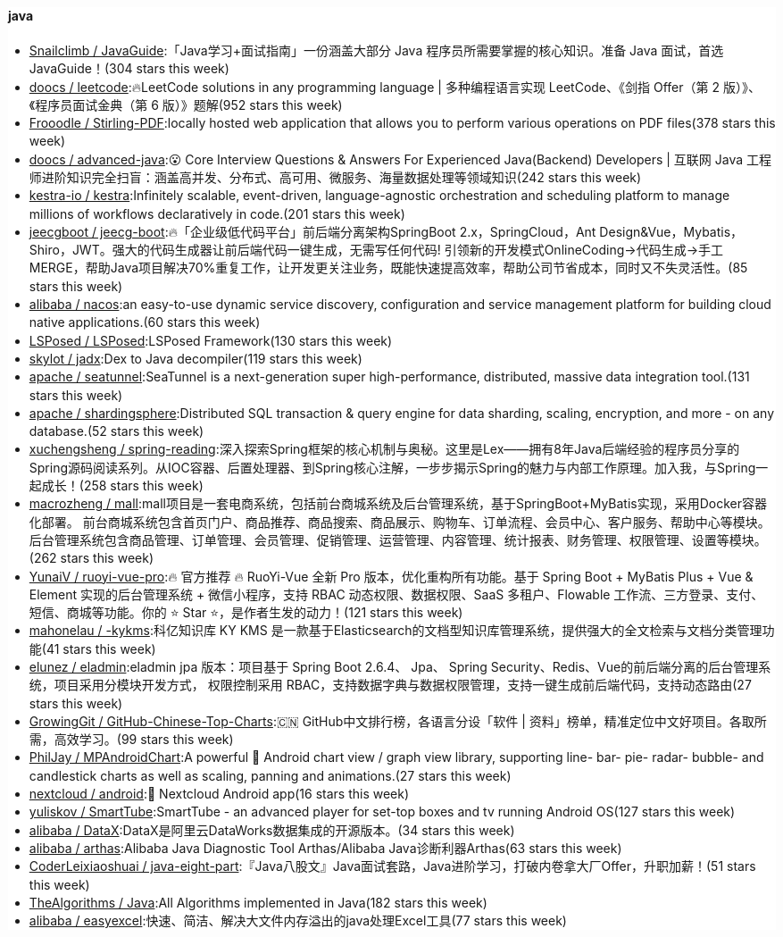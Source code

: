 #### java
* [Snailclimb / JavaGuide](https://github.com/Snailclimb/JavaGuide):「Java学习+面试指南」一份涵盖大部分 Java 程序员所需要掌握的核心知识。准备 Java 面试，首选 JavaGuide！(304 stars this week)
* [doocs / leetcode](https://github.com/doocs/leetcode):🔥LeetCode solutions in any programming language | 多种编程语言实现 LeetCode、《剑指 Offer（第 2 版）》、《程序员面试金典（第 6 版）》题解(952 stars this week)
* [Frooodle / Stirling-PDF](https://github.com/Frooodle/Stirling-PDF):locally hosted web application that allows you to perform various operations on PDF files(378 stars this week)
* [doocs / advanced-java](https://github.com/doocs/advanced-java):😮 Core Interview Questions & Answers For Experienced Java(Backend) Developers | 互联网 Java 工程师进阶知识完全扫盲：涵盖高并发、分布式、高可用、微服务、海量数据处理等领域知识(242 stars this week)
* [kestra-io / kestra](https://github.com/kestra-io/kestra):Infinitely scalable, event-driven, language-agnostic orchestration and scheduling platform to manage millions of workflows declaratively in code.(201 stars this week)
* [jeecgboot / jeecg-boot](https://github.com/jeecgboot/jeecg-boot):🔥「企业级低代码平台」前后端分离架构SpringBoot 2.x，SpringCloud，Ant Design&Vue，Mybatis，Shiro，JWT。强大的代码生成器让前后端代码一键生成，无需写任何代码! 引领新的开发模式OnlineCoding->代码生成->手工MERGE，帮助Java项目解决70%重复工作，让开发更关注业务，既能快速提高效率，帮助公司节省成本，同时又不失灵活性。(85 stars this week)
* [alibaba / nacos](https://github.com/alibaba/nacos):an easy-to-use dynamic service discovery, configuration and service management platform for building cloud native applications.(60 stars this week)
* [LSPosed / LSPosed](https://github.com/LSPosed/LSPosed):LSPosed Framework(130 stars this week)
* [skylot / jadx](https://github.com/skylot/jadx):Dex to Java decompiler(119 stars this week)
* [apache / seatunnel](https://github.com/apache/seatunnel):SeaTunnel is a next-generation super high-performance, distributed, massive data integration tool.(131 stars this week)
* [apache / shardingsphere](https://github.com/apache/shardingsphere):Distributed SQL transaction & query engine for data sharding, scaling, encryption, and more - on any database.(52 stars this week)
* [xuchengsheng / spring-reading](https://github.com/xuchengsheng/spring-reading):深入探索Spring框架的核心机制与奥秘。这里是Lex——拥有8年Java后端经验的程序员分享的Spring源码阅读系列。从IOC容器、后置处理器、到Spring核心注解，一步步揭示Spring的魅力与内部工作原理。加入我，与Spring一起成长！(258 stars this week)
* [macrozheng / mall](https://github.com/macrozheng/mall):mall项目是一套电商系统，包括前台商城系统及后台管理系统，基于SpringBoot+MyBatis实现，采用Docker容器化部署。 前台商城系统包含首页门户、商品推荐、商品搜索、商品展示、购物车、订单流程、会员中心、客户服务、帮助中心等模块。 后台管理系统包含商品管理、订单管理、会员管理、促销管理、运营管理、内容管理、统计报表、财务管理、权限管理、设置等模块。(262 stars this week)
* [YunaiV / ruoyi-vue-pro](https://github.com/YunaiV/ruoyi-vue-pro):🔥 官方推荐 🔥 RuoYi-Vue 全新 Pro 版本，优化重构所有功能。基于 Spring Boot + MyBatis Plus + Vue & Element 实现的后台管理系统 + 微信小程序，支持 RBAC 动态权限、数据权限、SaaS 多租户、Flowable 工作流、三方登录、支付、短信、商城等功能。你的 ⭐️ Star ⭐️，是作者生发的动力！(121 stars this week)
* [mahonelau / -kykms](https://github.com/mahonelau/-kykms):科亿知识库 KY KMS 是一款基于Elasticsearch的文档型知识库管理系统，提供强大的全文检索与文档分类管理功能(41 stars this week)
* [elunez / eladmin](https://github.com/elunez/eladmin):eladmin jpa 版本：项目基于 Spring Boot 2.6.4、 Jpa、 Spring Security、Redis、Vue的前后端分离的后台管理系统，项目采用分模块开发方式， 权限控制采用 RBAC，支持数据字典与数据权限管理，支持一键生成前后端代码，支持动态路由(27 stars this week)
* [GrowingGit / GitHub-Chinese-Top-Charts](https://github.com/GrowingGit/GitHub-Chinese-Top-Charts):🇨🇳 GitHub中文排行榜，各语言分设「软件 | 资料」榜单，精准定位中文好项目。各取所需，高效学习。(99 stars this week)
* [PhilJay / MPAndroidChart](https://github.com/PhilJay/MPAndroidChart):A powerful 🚀 Android chart view / graph view library, supporting line- bar- pie- radar- bubble- and candlestick charts as well as scaling, panning and animations.(27 stars this week)
* [nextcloud / android](https://github.com/nextcloud/android):📱 Nextcloud Android app(16 stars this week)
* [yuliskov / SmartTube](https://github.com/yuliskov/SmartTube):SmartTube - an advanced player for set-top boxes and tv running Android OS(127 stars this week)
* [alibaba / DataX](https://github.com/alibaba/DataX):DataX是阿里云DataWorks数据集成的开源版本。(34 stars this week)
* [alibaba / arthas](https://github.com/alibaba/arthas):Alibaba Java Diagnostic Tool Arthas/Alibaba Java诊断利器Arthas(63 stars this week)
* [CoderLeixiaoshuai / java-eight-part](https://github.com/CoderLeixiaoshuai/java-eight-part):『Java八股文』Java面试套路，Java进阶学习，打破内卷拿大厂Offer，升职加薪！(51 stars this week)
* [TheAlgorithms / Java](https://github.com/TheAlgorithms/Java):All Algorithms implemented in Java(182 stars this week)
* [alibaba / easyexcel](https://github.com/alibaba/easyexcel):快速、简洁、解决大文件内存溢出的java处理Excel工具(77 stars this week)
